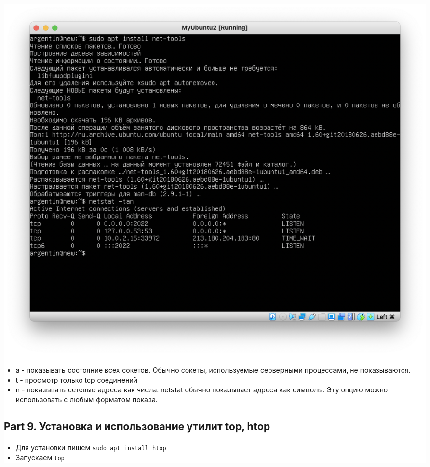 ![Устанавливаем и запускаем netstat](src/images/scr27.png)
- a - показывать состояние всех сокетов. Обычно сокеты, используемые серверными процессами, не показываются.
- t - просмотр только tcp соединений
- n - показывать сетевые адреса как числа. netstat обычно показывает адреса как символы. Эту опцию можно использовать с любым форматом показа.
## Part 9. Установка и использование утилит top, htop
* Для установки пишем `sudo apt install htop`
* Запускаем `top`